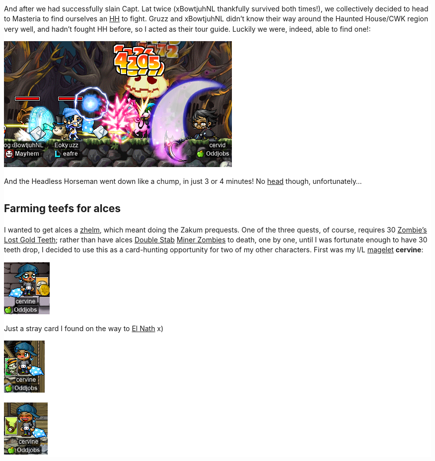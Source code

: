 And after we had successfully slain Capt. Lat twice (xBowtjuhNL thankfully survived both times!), we collectively decided to head to Masteria to find ourselves an [HH](https://maplelegends.com/lib/monster?id=9400549) to fight. Gruzz and xBowtjuhNL didn’t know their way around the Haunted House/CWK region very well, and hadn’t fought HH before, so I acted as their tour guide. Luckily we were, indeed, able to find one!:

![Headless Horseman w/ Gruzz & xBowtjuhNL](hh-with-gruzz-and-xbowtjuhnl.png "Headless Horseman w/ Gruzz & xBowtjuhNL")

And the Headless Horseman went down like a chump, in just 3 or 4 minutes! No [head](https://maplelegends.com/lib/etc?id=4031903) though, unfortunately…

## Farming teefs for alces

I wanted to get alces a [zhelm](https://maplelegends.com/lib/equip?id=01002357), which meant doing the Zakum prequests. One of the three quests, of course, requires 30 [Zombie’s Lost Gold Teeth](https://maplelegends.com/lib/etc?id=4000082); rather than have alces [Double Stab](https://maplelegends.com/lib/skill?id=4001334) [Miner Zombies](https://maplelegends.com/lib/monster?id=5130108) to death, one by one, until I was fortunate enough to have 30 teeth drop, I decided to use this as a card-hunting opportunity for two of my other characters. First was my I/L [magelet](https://oddjobs.codeberg.page/odd-jobs.html#magelet) **cervine**:

![Sentinel card get!](cervine-sentinel-card-get.png "Sentinel card get!")

Just a stray card I found on the way to [El Nath](https://maplelegends.com/lib/map?id=211000000) x)

![Miner Zombie card get!](cervine-miner-zombie-card-get.png "Miner Zombie card get!")

![Flyeye card get!](cervine-flyeye-card-get.png "Flyeye card get!")
